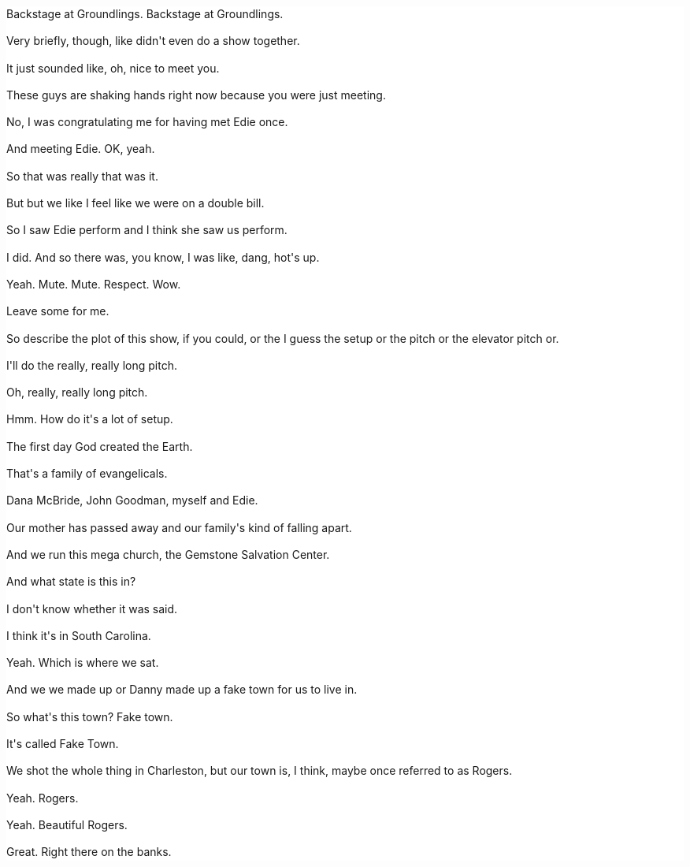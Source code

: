 Backstage at Groundlings. Backstage at Groundlings.

Very briefly, though, like didn't even do a show together.

It just sounded like, oh, nice to meet you.

These guys are shaking hands right now because you were just meeting.

No, I was congratulating me for having met Edie once.

And meeting Edie. OK, yeah.

So that was really that was it.

But but we like I feel like we were on a double bill.

So I saw Edie perform and I think she saw us perform.

I did. And so there was, you know, I was like, dang, hot's up.

Yeah. Mute. Mute. Respect. Wow.

Leave some for me.

So describe the plot of this show, if you could, or the I guess the setup or the pitch or the elevator pitch or.

I'll do the really, really long pitch.

Oh, really, really long pitch.

Hmm. How do it's a lot of setup.

The first day God created the Earth.

That's a family of evangelicals.

Dana McBride, John Goodman, myself and Edie.

Our mother has passed away and our family's kind of falling apart.

And we run this mega church, the Gemstone Salvation Center.

And what state is this in?

I don't know whether it was said.

I think it's in South Carolina.

Yeah. Which is where we sat.

And we we made up or Danny made up a fake town for us to live in.

So what's this town? Fake town.

It's called Fake Town.

We shot the whole thing in Charleston, but our town is, I think, maybe once referred to as Rogers.

Yeah. Rogers.

Yeah. Beautiful Rogers.

Great. Right there on the banks.
